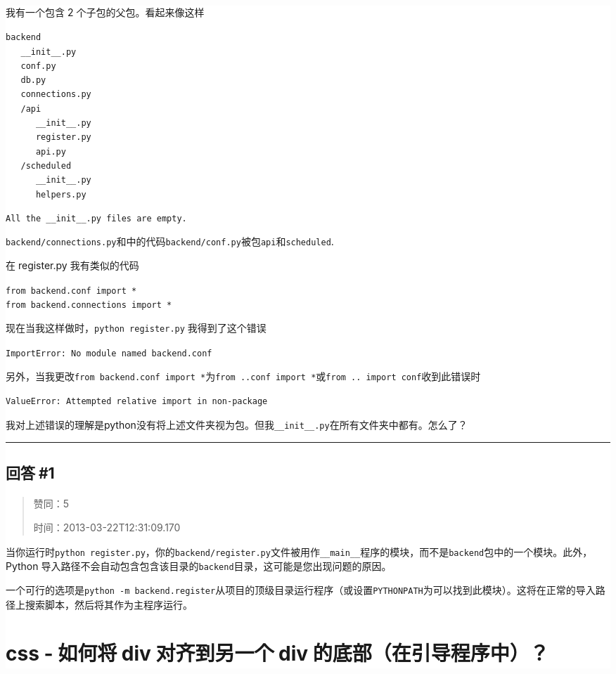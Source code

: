 我有一个包含 2 个子包的父包。看起来像这样

```
backend
   __init__.py
   conf.py
   db.py
   connections.py
   /api
      __init__.py
      register.py
      api.py
   /scheduled
      __init__.py
      helpers.py 
```

`All the __init__.py files are empty.`

`backend/connections.py`和中的代码`backend/conf.py`被包`api`和`scheduled`.

在 register.py 我有类似的代码

```
from backend.conf import *
from backend.connections import * 
```

现在当我这样做时，`python register.py` 我得到了这个错误

```
ImportError: No module named backend.conf 
```

另外，当我更改`from backend.conf import *`为`from ..conf import *`或`from .. import conf`收到此错误时

```
ValueError: Attempted relative import in non-package 
```

我对上述错误的理解是python没有将上述文件夹视为包。但我`__init__.py`在所有文件夹中都有。怎么了？

* * *

## 回答 #1

> 赞同：5
> 
> 时间：2013-03-22T12:31:09.170

当你运行时`python register.py`，你的`backend/register.py`文件被用作`__main__`程序的模块，而不是`backend`包中的一个模块。此外，Python 导入路径不会自动包含包含该目录的`backend`目录，这可能是您出现问题的原因。

一个可行的选项是`python -m backend.register`从项目的顶级目录运行程序（或设置`PYTHONPATH`为可以找到此模块）。这将在正常的导入路径上搜索脚本，然后将其作为主程序运行。

# css - 如何将 div 对齐到另一个 div 的底部（在引导程序中）？
